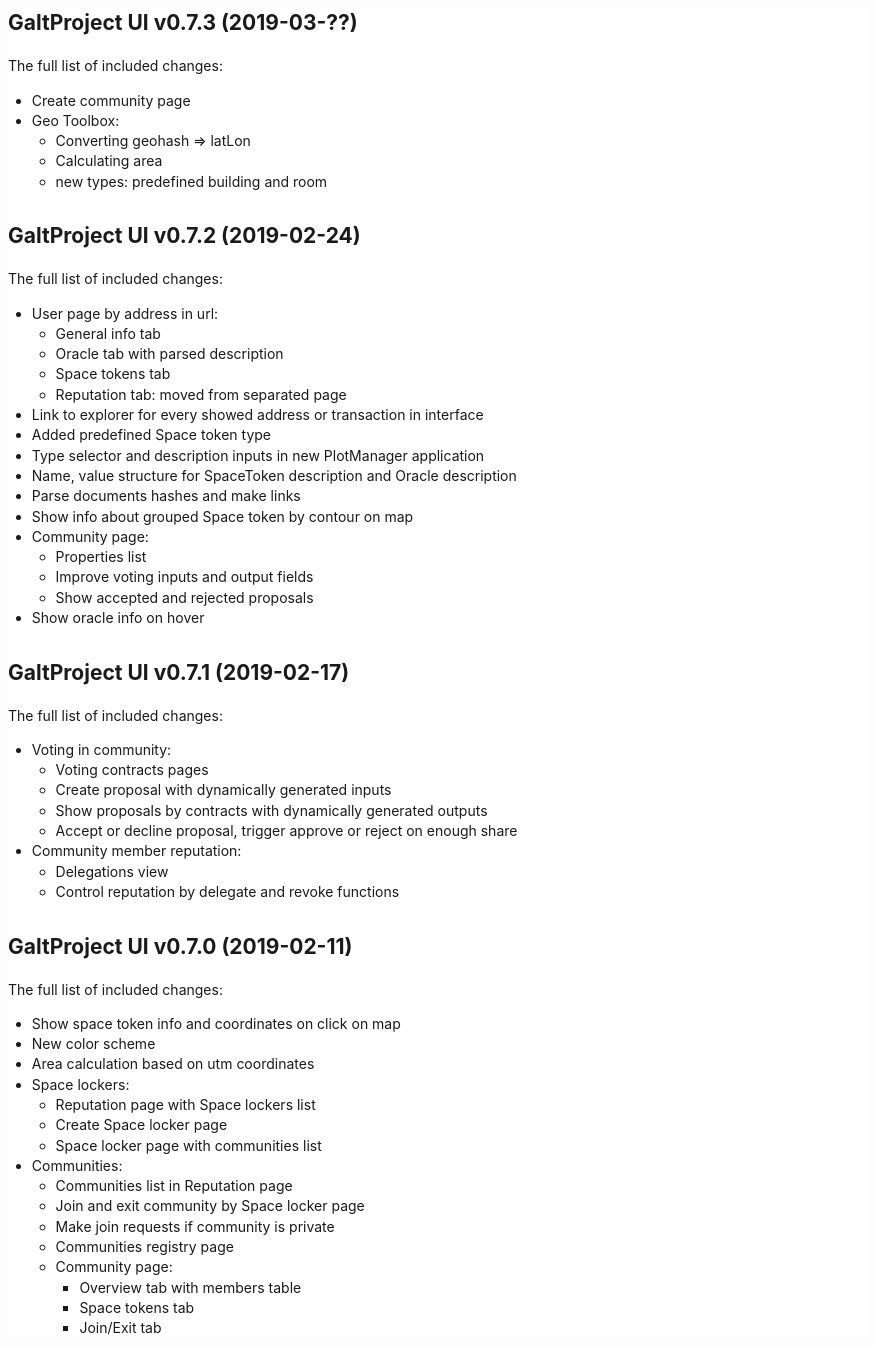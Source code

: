 ## GaltProject UI v0.7.3 (2019-03-??)

The full list of included changes:

- Create community page
- Geo Toolbox:
  - Converting geohash => latLon
  - Calculating area
  - new types: predefined building and room

## GaltProject UI v0.7.2 (2019-02-24)

The full list of included changes:

- User page by address in url:
  - General info tab
  - Oracle tab with parsed description
  - Space tokens tab
  - Reputation tab: moved from separated page
- Link to explorer for every showed address or transaction in interface
- Added predefined Space token type
- Type selector and description inputs in new PlotManager application
- Name, value structure for SpaceToken description and Oracle description
- Parse documents hashes and make links
- Show info about grouped Space token by contour on map
- Community page:
  - Properties list
  - Improve voting inputs and output fields
  - Show accepted and rejected proposals
- Show oracle info on hover
  
## GaltProject UI v0.7.1 (2019-02-17)

The full list of included changes:

- Voting in community:
  - Voting contracts pages
  - Create proposal with dynamically generated inputs
  - Show proposals by contracts with dynamically generated outputs
  - Accept or decline proposal, trigger approve or reject on enough share
- Community member reputation:
  - Delegations view
  - Control reputation by delegate and revoke functions

## GaltProject UI v0.7.0 (2019-02-11)

The full list of included changes:

- Show space token info and coordinates on click on map
- New color scheme
- Area calculation based on utm coordinates
- Space lockers:
  - Reputation page with Space lockers list
  - Create Space locker page
  - Space locker page with communities list
- Communities:
  - Communities list in Reputation page
  - Join and exit community by Space locker page
  - Make join requests if community is private
  - Communities registry page
  - Community page:
    - Overview tab with members table
    - Space tokens tab
    - Join/Exit tab